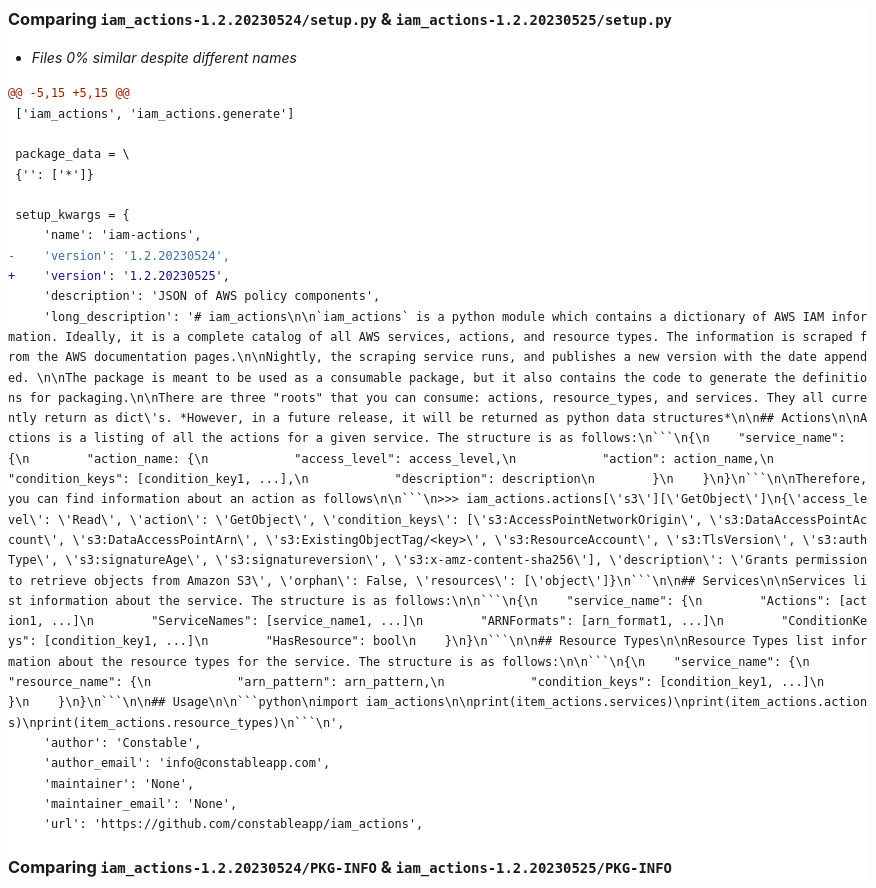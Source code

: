 ### Comparing `iam_actions-1.2.20230524/setup.py` & `iam_actions-1.2.20230525/setup.py`

 * *Files 0% similar despite different names*

```diff
@@ -5,15 +5,15 @@
 ['iam_actions', 'iam_actions.generate']
 
 package_data = \
 {'': ['*']}
 
 setup_kwargs = {
     'name': 'iam-actions',
-    'version': '1.2.20230524',
+    'version': '1.2.20230525',
     'description': 'JSON of AWS policy components',
     'long_description': '# iam_actions\n\n`iam_actions` is a python module which contains a dictionary of AWS IAM information. Ideally, it is a complete catalog of all AWS services, actions, and resource types. The information is scraped from the AWS documentation pages.\n\nNightly, the scraping service runs, and publishes a new version with the date appended. \n\nThe package is meant to be used as a consumable package, but it also contains the code to generate the definitions for packaging.\n\nThere are three "roots" that you can consume: actions, resource_types, and services. They all currently return as dict\'s. *However, in a future release, it will be returned as python data structures*\n\n## Actions\n\nActions is a listing of all the actions for a given service. The structure is as follows:\n```\n{\n    "service_name": {\n        "action_name: {\n            "access_level": access_level,\n            "action": action_name,\n            "condition_keys": [condition_key1, ...],\n            "description": description\n        }\n    }\n}\n```\n\nTherefore, you can find information about an action as follows\n\n```\n>>> iam_actions.actions[\'s3\'][\'GetObject\']\n{\'access_level\': \'Read\', \'action\': \'GetObject\', \'condition_keys\': [\'s3:AccessPointNetworkOrigin\', \'s3:DataAccessPointAccount\', \'s3:DataAccessPointArn\', \'s3:ExistingObjectTag/<key>\', \'s3:ResourceAccount\', \'s3:TlsVersion\', \'s3:authType\', \'s3:signatureAge\', \'s3:signatureversion\', \'s3:x-amz-content-sha256\'], \'description\': \'Grants permission to retrieve objects from Amazon S3\', \'orphan\': False, \'resources\': [\'object\']}\n```\n\n## Services\n\nServices list information about the service. The structure is as follows:\n\n```\n{\n    "service_name": {\n        "Actions": [action1, ...]\n        "ServiceNames": [service_name1, ...]\n        "ARNFormats": [arn_format1, ...]\n        "ConditionKeys": [condition_key1, ...]\n        "HasResource": bool\n    }\n}\n```\n\n## Resource Types\n\nResource Types list information about the resource types for the service. The structure is as follows:\n\n```\n{\n    "service_name": {\n        "resource_name": {\n            "arn_pattern": arn_pattern,\n            "condition_keys": [condition_key1, ...]\n        }\n    }\n}\n```\n\n## Usage\n\n```python\nimport iam_actions\n\nprint(item_actions.services)\nprint(item_actions.actions)\nprint(item_actions.resource_types)\n```\n',
     'author': 'Constable',
     'author_email': 'info@constableapp.com',
     'maintainer': 'None',
     'maintainer_email': 'None',
     'url': 'https://github.com/constableapp/iam_actions',
```

### Comparing `iam_actions-1.2.20230524/PKG-INFO` & `iam_actions-1.2.20230525/PKG-INFO`
